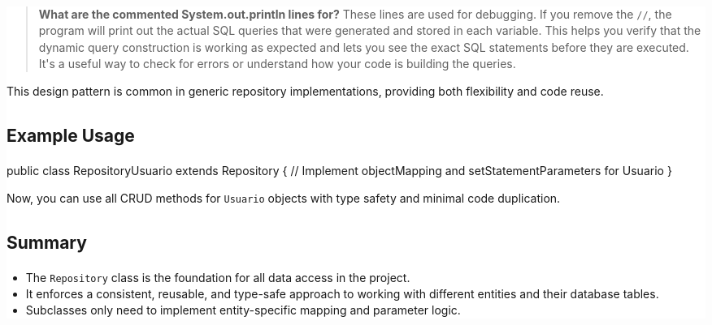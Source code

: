 > **What are the commented System.out.println lines for?**
> These lines are used for debugging. If you remove the `//`, the program will print out the actual SQL queries that were generated and stored in each variable. This helps you verify that the dynamic query construction is working as expected and lets you see the exact SQL statements before they are executed. It's a useful way to check for errors or understand how your code is building the queries.

This design pattern is common in generic repository implementations, providing both flexibility and code reuse.
## Example Usage
public class RepositoryUsuario extends Repository<Usuario> {
    // Implement objectMapping and setStatementParameters for Usuario
}

Now, you can use all CRUD methods for `Usuario` objects with type safety and minimal code duplication.

## Summary
- The `Repository` class is the foundation for all data access in the project.
- It enforces a consistent, reusable, and type-safe approach to working with different entities and their database tables.
- Subclasses only need to implement entity-specific mapping and parameter logic.

